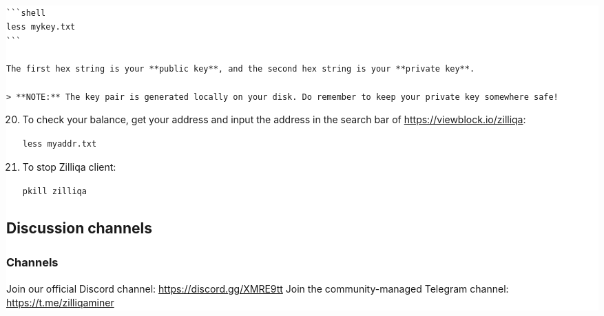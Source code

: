     ```shell
    less mykey.txt
    ```

    The first hex string is your **public key**, and the second hex string is your **private key**.

    > **NOTE:** The key pair is generated locally on your disk. Do remember to keep your private key somewhere safe!

20. To check your balance, get your address and input the address in the search bar of https://viewblock.io/zilliqa:

    ```shell
    less myaddr.txt
    ```

21. To stop Zilliqa client:

    ```shell
    pkill zilliqa
    ```

## Discussion channels

### Channels

Join our official Discord channel: https://discord.gg/XMRE9tt
Join the community-managed Telegram channel: https://t.me/zilliqaminer
